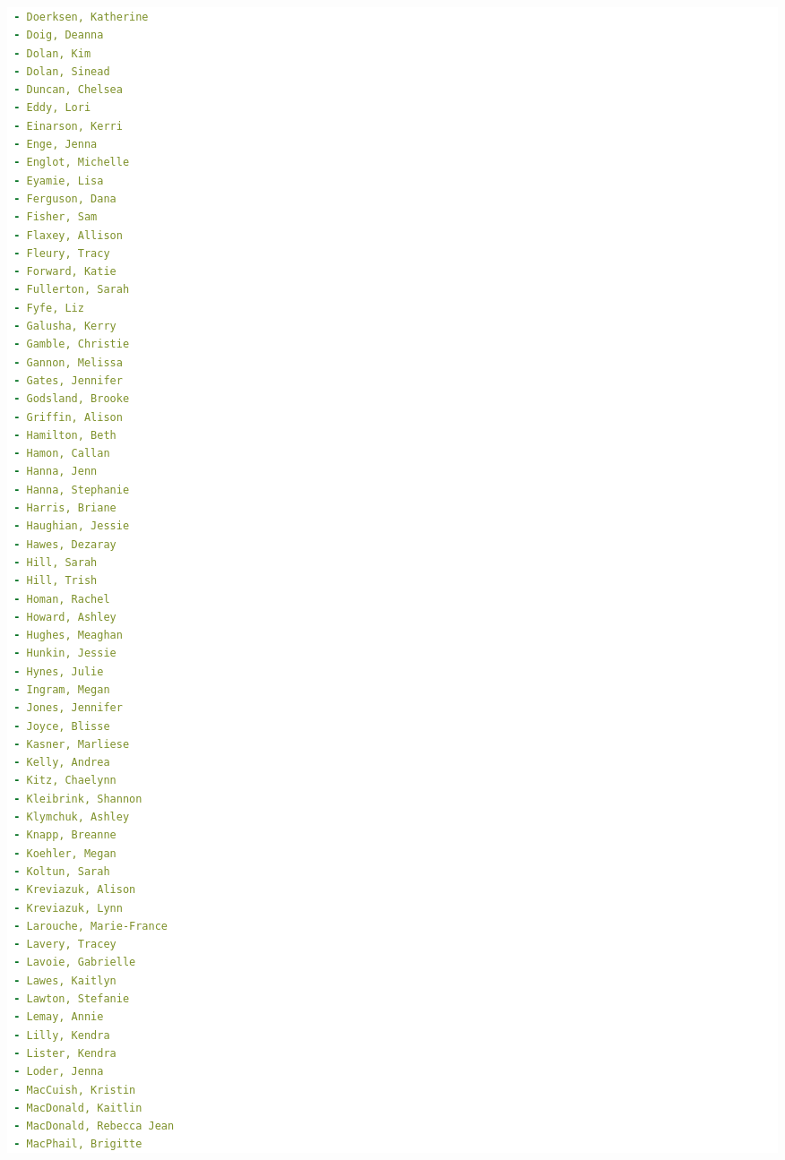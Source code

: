 ```yaml
 - Doerksen, Katherine
 - Doig, Deanna
 - Dolan, Kim
 - Dolan, Sinead
 - Duncan, Chelsea
 - Eddy, Lori
 - Einarson, Kerri
 - Enge, Jenna
 - Englot, Michelle
 - Eyamie, Lisa
 - Ferguson, Dana
 - Fisher, Sam
 - Flaxey, Allison
 - Fleury, Tracy
 - Forward, Katie
 - Fullerton, Sarah
 - Fyfe, Liz
 - Galusha, Kerry
 - Gamble, Christie
 - Gannon, Melissa
 - Gates, Jennifer
 - Godsland, Brooke
 - Griffin, Alison
 - Hamilton, Beth
 - Hamon, Callan
 - Hanna, Jenn
 - Hanna, Stephanie
 - Harris, Briane
 - Haughian, Jessie
 - Hawes, Dezaray
 - Hill, Sarah
 - Hill, Trish
 - Homan, Rachel
 - Howard, Ashley
 - Hughes, Meaghan
 - Hunkin, Jessie
 - Hynes, Julie
 - Ingram, Megan
 - Jones, Jennifer
 - Joyce, Blisse
 - Kasner, Marliese
 - Kelly, Andrea
 - Kitz, Chaelynn
 - Kleibrink, Shannon
 - Klymchuk, Ashley
 - Knapp, Breanne
 - Koehler, Megan
 - Koltun, Sarah
 - Kreviazuk, Alison
 - Kreviazuk, Lynn
 - Larouche, Marie-France
 - Lavery, Tracey
 - Lavoie, Gabrielle
 - Lawes, Kaitlyn
 - Lawton, Stefanie
 - Lemay, Annie
 - Lilly, Kendra
 - Lister, Kendra
 - Loder, Jenna
 - MacCuish, Kristin
 - MacDonald, Kaitlin
 - MacDonald, Rebecca Jean
 - MacPhail, Brigitte
```